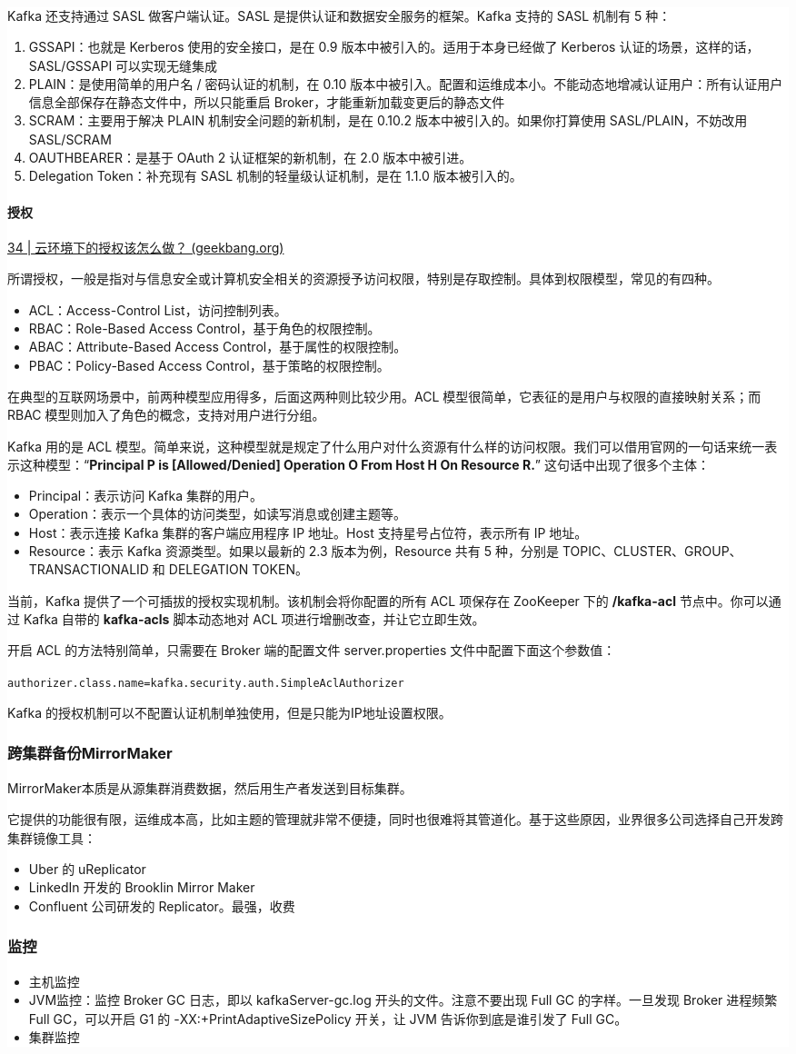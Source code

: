 Kafka 还支持通过 SASL 做客户端认证。SASL 是提供认证和数据安全服务的框架。Kafka 支持的 SASL 机制有 5 种：

1. GSSAPI：也就是 Kerberos 使用的安全接口，是在 0.9 版本中被引入的。适用于本身已经做了 Kerberos 认证的场景，这样的话，SASL/GSSAPI 可以实现无缝集成
2. PLAIN：是使用简单的用户名 / 密码认证的机制，在 0.10 版本中被引入。配置和运维成本小。不能动态地增减认证用户：所有认证用户信息全部保存在静态文件中，所以只能重启 Broker，才能重新加载变更后的静态文件
3. SCRAM：主要用于解决 PLAIN 机制安全问题的新机制，是在 0.10.2 版本中被引入的。如果你打算使用 SASL/PLAIN，不妨改用 SASL/SCRAM
4. OAUTHBEARER：是基于 OAuth 2 认证框架的新机制，在 2.0 版本中被引进。
5. Delegation Token：补充现有 SASL 机制的轻量级认证机制，是在 1.1.0 版本被引入的。

#### 授权

[34 | 云环境下的授权该怎么做？ (geekbang.org)](https://time.geekbang.org/column/article/120099)

所谓授权，一般是指对与信息安全或计算机安全相关的资源授予访问权限，特别是存取控制。具体到权限模型，常见的有四种。

* ACL：Access-Control List，访问控制列表。
* RBAC：Role-Based Access Control，基于角色的权限控制。
* ABAC：Attribute-Based Access Control，基于属性的权限控制。
* PBAC：Policy-Based Access Control，基于策略的权限控制。

在典型的互联网场景中，前两种模型应用得多，后面这两种则比较少用。ACL 模型很简单，它表征的是用户与权限的直接映射关系；而 RBAC 模型则加入了角色的概念，支持对用户进行分组。

Kafka 用的是 ACL 模型。简单来说，这种模型就是规定了什么用户对什么资源有什么样的访问权限。我们可以借用官网的一句话来统一表示这种模型：“**Principal P is [Allowed/Denied] Operation O From Host H On Resource R.**” 这句话中出现了很多个主体：

* Principal：表示访问 Kafka 集群的用户。
* Operation：表示一个具体的访问类型，如读写消息或创建主题等。
* Host：表示连接 Kafka 集群的客户端应用程序 IP 地址。Host 支持星号占位符，表示所有 IP 地址。
* Resource：表示 Kafka 资源类型。如果以最新的 2.3 版本为例，Resource 共有 5 种，分别是 TOPIC、CLUSTER、GROUP、TRANSACTIONALID 和 DELEGATION TOKEN。

当前，Kafka 提供了一个可插拔的授权实现机制。该机制会将你配置的所有 ACL 项保存在 ZooKeeper 下的 **/kafka-acl** 节点中。你可以通过 Kafka 自带的 **kafka-acls** 脚本动态地对 ACL 项进行增删改查，并让它立即生效。

开启 ACL 的方法特别简单，只需要在 Broker 端的配置文件  server.properties 文件中配置下面这个参数值：

```properties
authorizer.class.name=kafka.security.auth.SimpleAclAuthorizer
```

Kafka 的授权机制可以不配置认证机制单独使用，但是只能为IP地址设置权限。

### 跨集群备份MirrorMaker

MirrorMaker本质是从源集群消费数据，然后用生产者发送到目标集群。

它提供的功能很有限，运维成本高，比如主题的管理就非常不便捷，同时也很难将其管道化。基于这些原因，业界很多公司选择自己开发跨集群镜像工具：

* Uber 的 uReplicator
* LinkedIn 开发的 Brooklin Mirror Maker
* Confluent 公司研发的 Replicator。最强，收费

### 监控

* 主机监控
* JVM监控：监控 Broker GC 日志，即以 kafkaServer-gc.log 开头的文件。注意不要出现 Full GC 的字样。一旦发现 Broker 进程频繁 Full GC，可以开启 G1 的 -XX:+PrintAdaptiveSizePolicy 开关，让 JVM 告诉你到底是谁引发了 Full GC。
* 集群监控
